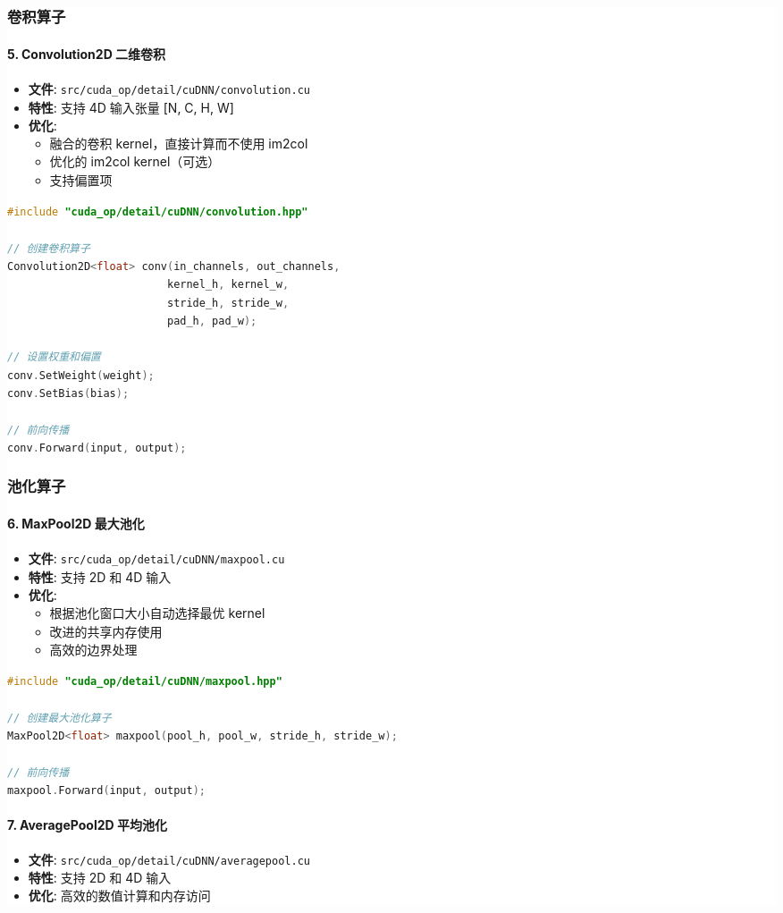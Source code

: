 ### 卷积算子

#### 5. Convolution2D 二维卷积
- **文件**: `src/cuda_op/detail/cuDNN/convolution.cu`
- **特性**: 支持 4D 输入张量 [N, C, H, W]
- **优化**:
  - 融合的卷积 kernel，直接计算而不使用 im2col
  - 优化的 im2col kernel（可选）
  - 支持偏置项

```cpp
#include "cuda_op/detail/cuDNN/convolution.hpp"

// 创建卷积算子
Convolution2D<float> conv(in_channels, out_channels, 
                         kernel_h, kernel_w, 
                         stride_h, stride_w, 
                         pad_h, pad_w);

// 设置权重和偏置
conv.SetWeight(weight);
conv.SetBias(bias);

// 前向传播
conv.Forward(input, output);
```

### 池化算子

#### 6. MaxPool2D 最大池化
- **文件**: `src/cuda_op/detail/cuDNN/maxpool.cu`
- **特性**: 支持 2D 和 4D 输入
- **优化**:
  - 根据池化窗口大小自动选择最优 kernel
  - 改进的共享内存使用
  - 高效的边界处理

```cpp
#include "cuda_op/detail/cuDNN/maxpool.hpp"

// 创建最大池化算子
MaxPool2D<float> maxpool(pool_h, pool_w, stride_h, stride_w);

// 前向传播
maxpool.Forward(input, output);
```

#### 7. AveragePool2D 平均池化
- **文件**: `src/cuda_op/detail/cuDNN/averagepool.cu`
- **特性**: 支持 2D 和 4D 输入
- **优化**: 高效的数值计算和内存访问
